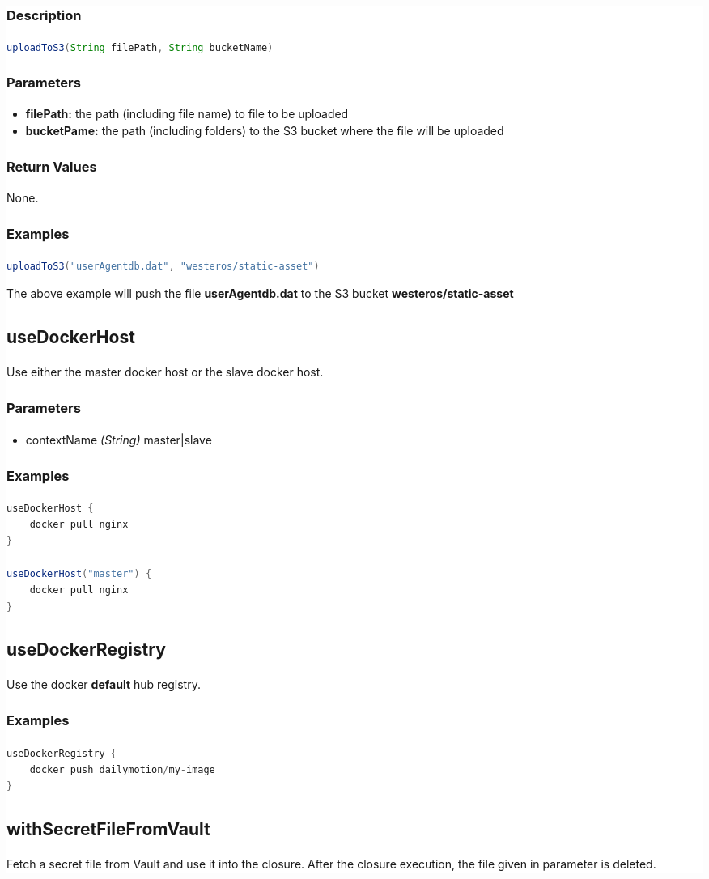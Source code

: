 ### Description  
```groovy
uploadToS3(String filePath, String bucketName)
```

### Parameters
  - **filePath:** the path (including file name) to file to be uploaded
  - **bucketPame:** the path (including folders) to the S3 bucket where the file will be uploaded

### Return Values
  None.

### Examples
```groovy
uploadToS3("userAgentdb.dat", "westeros/static-asset")
```
The above example will push the file **userAgentdb.dat** to the S3 bucket **westeros/static-asset**
## useDockerHost

Use either the master docker host or the slave docker host.

### Parameters

* contextName _(String)_ master|slave

### Examples

```groovy
useDockerHost {
    docker pull nginx
}

useDockerHost("master") {
    docker pull nginx
}
```
## useDockerRegistry

Use the docker **default** hub registry.

### Examples

```groovy
useDockerRegistry {
    docker push dailymotion/my-image
}
```
## withSecretFileFromVault

Fetch a secret file from Vault and use it into the closure.
After the closure execution, the file given in parameter is deleted.
